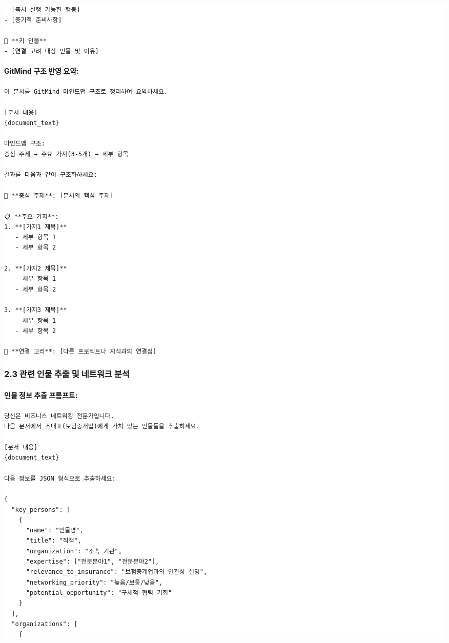 ```
- [즉시 실행 가능한 행동]
- [중기적 준비사항]

👥 **키 인물**
- [연결 고려 대상 인물 및 이유]
```

#### GitMind 구조 반영 요약:
```
이 문서를 GitMind 마인드맵 구조로 정리하여 요약하세요.

[문서 내용]
{document_text}

마인드맵 구조:
중심 주제 → 주요 가지(3-5개) → 세부 항목

결과를 다음과 같이 구조화하세요:

🎯 **중심 주제**: [문서의 핵심 주제]

📋 **주요 가지**:
1. **[가지1 제목]**
   - 세부 항목 1
   - 세부 항목 2
   
2. **[가지2 제목]**
   - 세부 항목 1
   - 세부 항목 2

3. **[가지3 제목]**
   - 세부 항목 1
   - 세부 항목 2

🔗 **연결 고리**: [다른 프로젝트나 지식과의 연결점]
```

### 2.3 관련 인물 추출 및 네트워크 분석

#### 인물 정보 추출 프롬프트:
```
당신은 비즈니스 네트워킹 전문가입니다.
다음 문서에서 조대표(보험중개업)에게 가치 있는 인물들을 추출하세요.

[문서 내용]
{document_text}

다음 정보를 JSON 형식으로 추출하세요:

{
  "key_persons": [
    {
      "name": "인물명",
      "title": "직책",
      "organization": "소속 기관",
      "expertise": ["전문분야1", "전문분야2"],
      "relevance_to_insurance": "보험중개업과의 연관성 설명",
      "networking_priority": "높음/보통/낮음",
      "potential_opportunity": "구체적 협력 기회"
    }
  ],
  "organizations": [
    {
```